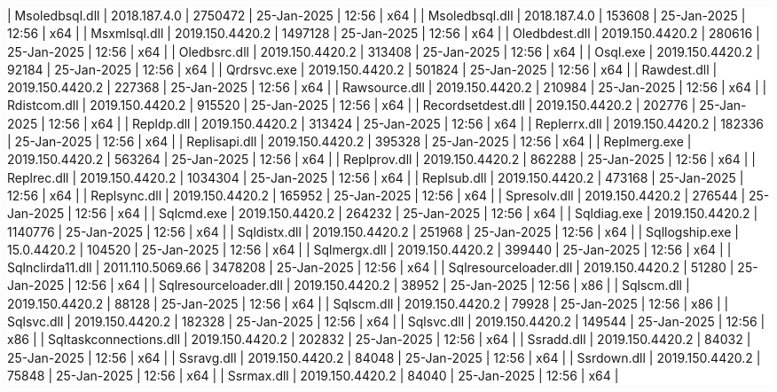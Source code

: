 | Msoledbsql.dll | 2018.187.4.0 | 2750472 | 25-Jan-2025 | 12:56 | x64 |
| Msoledbsql.dll | 2018.187.4.0 | 153608 | 25-Jan-2025 | 12:56 | x64 |
| Msxmlsql.dll | 2019.150.4420.2 | 1497128 | 25-Jan-2025 | 12:56 | x64 |
| Oledbdest.dll | 2019.150.4420.2 | 280616 | 25-Jan-2025 | 12:56 | x64 |
| Oledbsrc.dll | 2019.150.4420.2 | 313408 | 25-Jan-2025 | 12:56 | x64 |
| Osql.exe | 2019.150.4420.2 | 92184 | 25-Jan-2025 | 12:56 | x64 |
| Qrdrsvc.exe | 2019.150.4420.2 | 501824 | 25-Jan-2025 | 12:56 | x64 |
| Rawdest.dll | 2019.150.4420.2 | 227368 | 25-Jan-2025 | 12:56 | x64 |
| Rawsource.dll | 2019.150.4420.2 | 210984 | 25-Jan-2025 | 12:56 | x64 |
| Rdistcom.dll | 2019.150.4420.2 | 915520 | 25-Jan-2025 | 12:56 | x64 |
| Recordsetdest.dll | 2019.150.4420.2 | 202776 | 25-Jan-2025 | 12:56 | x64 |
| Repldp.dll | 2019.150.4420.2 | 313424 | 25-Jan-2025 | 12:56 | x64 |
| Replerrx.dll | 2019.150.4420.2 | 182336 | 25-Jan-2025 | 12:56 | x64 |
| Replisapi.dll | 2019.150.4420.2 | 395328 | 25-Jan-2025 | 12:56 | x64 |
| Replmerg.exe | 2019.150.4420.2 | 563264 | 25-Jan-2025 | 12:56 | x64 |
| Replprov.dll | 2019.150.4420.2 | 862288 | 25-Jan-2025 | 12:56 | x64 |
| Replrec.dll | 2019.150.4420.2 | 1034304 | 25-Jan-2025 | 12:56 | x64 |
| Replsub.dll | 2019.150.4420.2 | 473168 | 25-Jan-2025 | 12:56 | x64 |
| Replsync.dll | 2019.150.4420.2 | 165952 | 25-Jan-2025 | 12:56 | x64 |
| Spresolv.dll | 2019.150.4420.2 | 276544 | 25-Jan-2025 | 12:56 | x64 |
| Sqlcmd.exe | 2019.150.4420.2 | 264232 | 25-Jan-2025 | 12:56 | x64 |
| Sqldiag.exe | 2019.150.4420.2 | 1140776 | 25-Jan-2025 | 12:56 | x64 |
| Sqldistx.dll | 2019.150.4420.2 | 251968 | 25-Jan-2025 | 12:56 | x64 |
| Sqllogship.exe | 15.0.4420.2 | 104520 | 25-Jan-2025 | 12:56 | x64 |
| Sqlmergx.dll | 2019.150.4420.2 | 399440 | 25-Jan-2025 | 12:56 | x64 |
| Sqlnclirda11.dll | 2011.110.5069.66 | 3478208 | 25-Jan-2025 | 12:56 | x64 |
| Sqlresourceloader.dll | 2019.150.4420.2 | 51280 | 25-Jan-2025 | 12:56 | x64 |
| Sqlresourceloader.dll | 2019.150.4420.2 | 38952 | 25-Jan-2025 | 12:56 | x86 |
| Sqlscm.dll | 2019.150.4420.2 | 88128 | 25-Jan-2025 | 12:56 | x64 |
| Sqlscm.dll | 2019.150.4420.2 | 79928 | 25-Jan-2025 | 12:56 | x86 |
| Sqlsvc.dll | 2019.150.4420.2 | 182328 | 25-Jan-2025 | 12:56 | x64 |
| Sqlsvc.dll | 2019.150.4420.2 | 149544 | 25-Jan-2025 | 12:56 | x86 |
| Sqltaskconnections.dll | 2019.150.4420.2 | 202832 | 25-Jan-2025 | 12:56 | x64 |
| Ssradd.dll | 2019.150.4420.2 | 84032 | 25-Jan-2025 | 12:56 | x64 |
| Ssravg.dll | 2019.150.4420.2 | 84048 | 25-Jan-2025 | 12:56 | x64 |
| Ssrdown.dll | 2019.150.4420.2 | 75848 | 25-Jan-2025 | 12:56 | x64 |
| Ssrmax.dll | 2019.150.4420.2 | 84040 | 25-Jan-2025 | 12:56 | x64 |